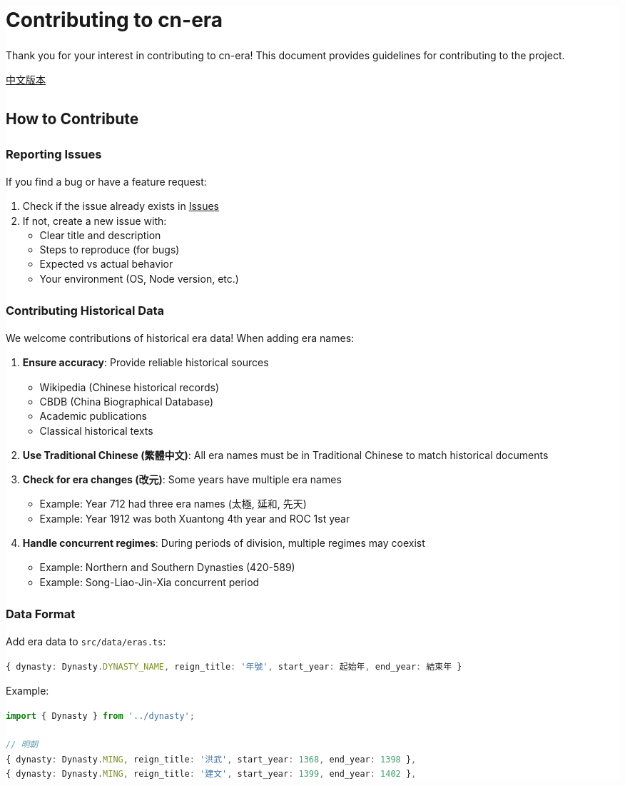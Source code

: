 # Contributing to cn-era

Thank you for your interest in contributing to cn-era! This document provides guidelines for contributing to the project.

[中文版本](#中文版本)

## How to Contribute

### Reporting Issues

If you find a bug or have a feature request:

1. Check if the issue already exists in [Issues](https://github.com/frankslin/cn-era/issues)
2. If not, create a new issue with:
   - Clear title and description
   - Steps to reproduce (for bugs)
   - Expected vs actual behavior
   - Your environment (OS, Node version, etc.)

### Contributing Historical Data

We welcome contributions of historical era data! When adding era names:

1. **Ensure accuracy**: Provide reliable historical sources
   - Wikipedia (Chinese historical records)
   - CBDB (China Biographical Database)
   - Academic publications
   - Classical historical texts

2. **Use Traditional Chinese (繁體中文)**: All era names must be in Traditional Chinese to match historical documents

3. **Check for era changes (改元)**: Some years have multiple era names
   - Example: Year 712 had three era names (太極, 延和, 先天)
   - Example: Year 1912 was both Xuantong 4th year and ROC 1st year

4. **Handle concurrent regimes**: During periods of division, multiple regimes may coexist
   - Example: Northern and Southern Dynasties (420-589)
   - Example: Song-Liao-Jin-Xia concurrent period

### Data Format

Add era data to `src/data/eras.ts`:

```typescript
{ dynasty: Dynasty.DYNASTY_NAME, reign_title: '年號', start_year: 起始年, end_year: 結束年 }
```

Example:
```typescript
import { Dynasty } from '../dynasty';

// 明朝
{ dynasty: Dynasty.MING, reign_title: '洪武', start_year: 1368, end_year: 1398 },
{ dynasty: Dynasty.MING, reign_title: '建文', start_year: 1399, end_year: 1402 },
```
